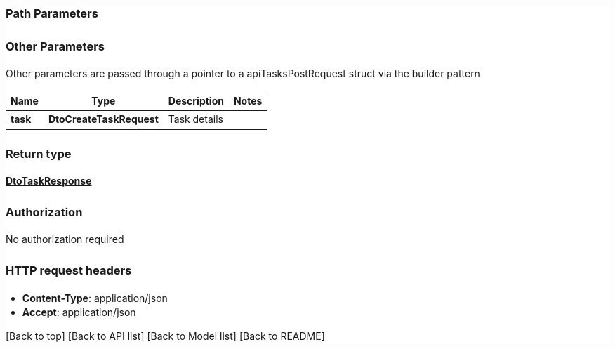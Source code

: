 ### Path Parameters



### Other Parameters

Other parameters are passed through a pointer to a apiTasksPostRequest struct via the builder pattern


Name | Type | Description  | Notes
------------- | ------------- | ------------- | -------------
 **task** | [**DtoCreateTaskRequest**](DtoCreateTaskRequest.md) | Task details | 

### Return type

[**DtoTaskResponse**](DtoTaskResponse.md)

### Authorization

No authorization required

### HTTP request headers

- **Content-Type**: application/json
- **Accept**: application/json

[[Back to top]](#) [[Back to API list]](../README.md#documentation-for-api-endpoints)
[[Back to Model list]](../README.md#documentation-for-models)
[[Back to README]](../README.md)

